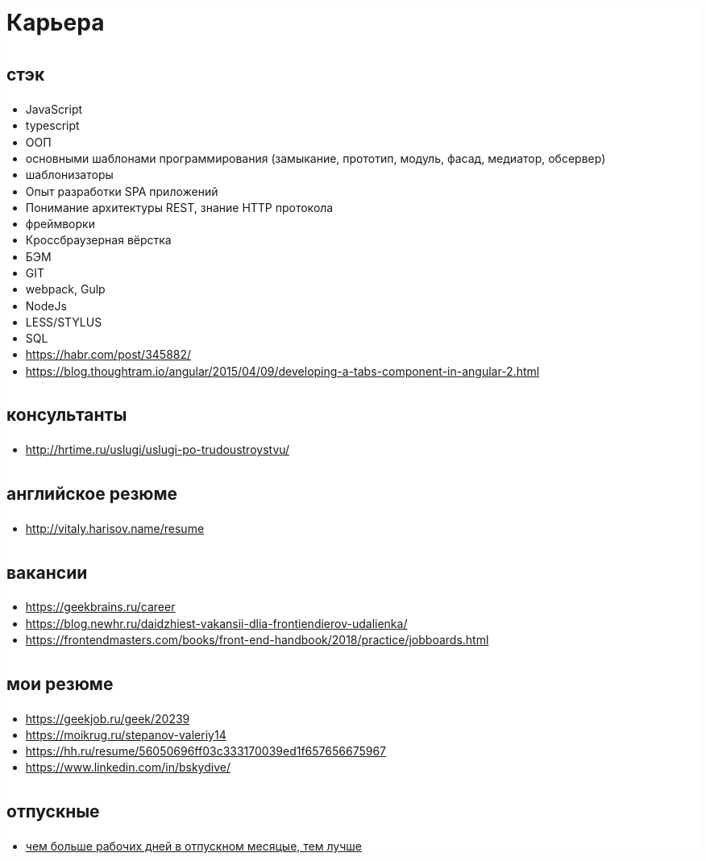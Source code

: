 # Карьера

##  стэк

 * JavaScript
 * typescript
 * ООП
 * основными шаблонами программирования (замыкание, прототип, модуль, фасад, медиатор, обсервер)
 * шаблонизаторы
 * Опыт разработки SPA приложений
 * Понимание архитектуры REST, знание HTTP протокола
 * фреймворки
 * Кроссбраузерная вёрстка
 * БЭМ
 * GIT
 * webpack, Gulp
 * NodeJs
 * LESS/STYLUS
 * SQL
 * https://habr.com/post/345882/
 * https://blog.thoughtram.io/angular/2015/04/09/developing-a-tabs-component-in-angular-2.html


## консультанты

 * http://hrtime.ru/uslugi/uslugi-po-trudoustroystvu/

## английское резюме

 * http://vitaly.harisov.name/resume

## вакансии

 * https://geekbrains.ru/career
 * https://blog.newhr.ru/daidzhiest-vakansii-dlia-frontiendierov-udalienka/
 * https://frontendmasters.com/books/front-end-handbook/2018/practice/jobboards.html

## мои резюме

 * https://geekjob.ru/geek/20239
 * https://moikrug.ru/stepanov-valeriy14
 * https://hh.ru/resume/56050696ff03c333170039ed1f657656675967
 * https://www.linkedin.com/in/bskydive/

## отпускные

 * [чем больше рабочих дней в отпускном месяцые, тем лучше](https://www.klerk.ru/buh/articles/318974/)
